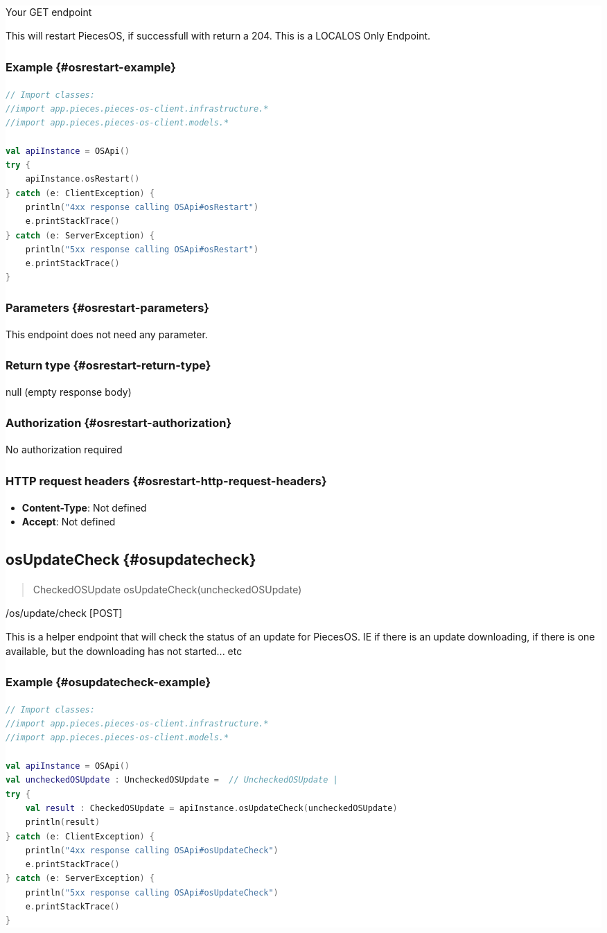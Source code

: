 Your GET endpoint

This will restart PiecesOS, if successfull with return a 204. This is a LOCALOS Only Endpoint.

### Example {#osrestart-example}
```kotlin
// Import classes:
//import app.pieces.pieces-os-client.infrastructure.*
//import app.pieces.pieces-os-client.models.*

val apiInstance = OSApi()
try {
    apiInstance.osRestart()
} catch (e: ClientException) {
    println("4xx response calling OSApi#osRestart")
    e.printStackTrace()
} catch (e: ServerException) {
    println("5xx response calling OSApi#osRestart")
    e.printStackTrace()
}
```

### Parameters {#osrestart-parameters}
This endpoint does not need any parameter.

### Return type {#osrestart-return-type}

null (empty response body)

### Authorization {#osrestart-authorization}

No authorization required

### HTTP request headers {#osrestart-http-request-headers}

 - **Content-Type**: Not defined
 - **Accept**: Not defined

## **osUpdateCheck** {#osupdatecheck}
> CheckedOSUpdate osUpdateCheck(uncheckedOSUpdate)

/os/update/check [POST]

This is a helper endpoint that will check the status of an update for PiecesOS. IE if there is an update downloading, if there is one available, but the downloading has not started... etc

### Example {#osupdatecheck-example}
```kotlin
// Import classes:
//import app.pieces.pieces-os-client.infrastructure.*
//import app.pieces.pieces-os-client.models.*

val apiInstance = OSApi()
val uncheckedOSUpdate : UncheckedOSUpdate =  // UncheckedOSUpdate | 
try {
    val result : CheckedOSUpdate = apiInstance.osUpdateCheck(uncheckedOSUpdate)
    println(result)
} catch (e: ClientException) {
    println("4xx response calling OSApi#osUpdateCheck")
    e.printStackTrace()
} catch (e: ServerException) {
    println("5xx response calling OSApi#osUpdateCheck")
    e.printStackTrace()
}
```